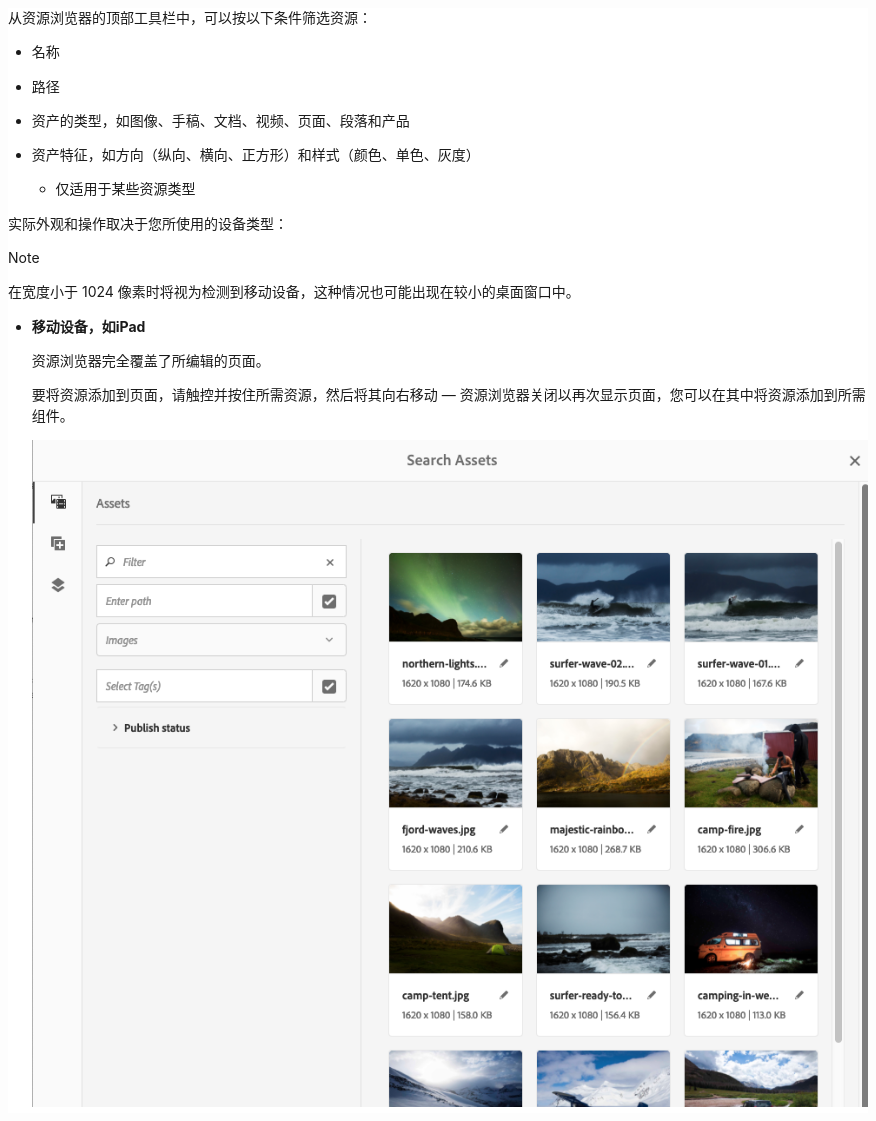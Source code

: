 从资源浏览器的顶部工具栏中，可以按以下条件筛选资源：

* 名称
* 路径
* 资产的类型，如图像、手稿、文档、视频、页面、段落和产品
* 资产特征，如方向（纵向、横向、正方形）和样式（颜色、单色、灰度）

   * 仅适用于某些资源类型

实际外观和操作取决于您所使用的设备类型：

>[!NOTE]
>
>在宽度小于 1024 像素时将视为检测到移动设备，这种情况也可能出现在较小的桌面窗口中。

* **移动设备，如iPad**

  资源浏览器完全覆盖了所编辑的页面。

  要将资源添加到页面，请触控并按住所需资源，然后将其向右移动 — 资源浏览器关闭以再次显示页面，您可以在其中将资源添加到所需组件。

  ![ateat-09](assets/ateat-09.png)
